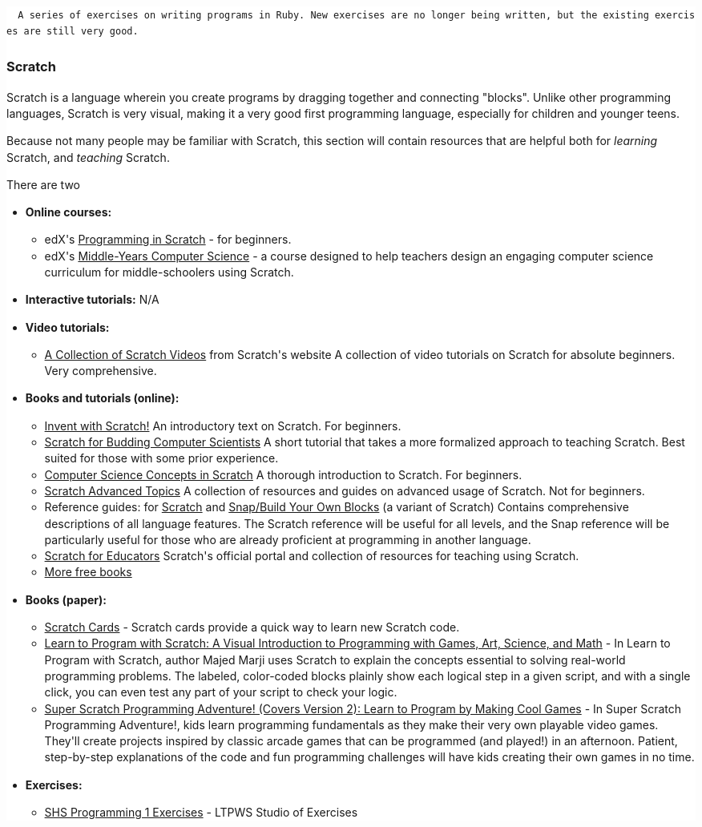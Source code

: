       A series of exercises on writing programs in Ruby. New exercises are no longer being written, but the existing exercises are still very good.

  [ruby-codecademy]: http://www.codecademy.com/tracks/ruby
  [ruby-treehouse]: http://teamtreehouse.com/features/ruby

  [ruby-rubymonk]: http://rubymonk.com/
  [ruby-try]: http://tryruby.org
  [ruby-learn]: http://rubykoans.com/

  [ruby-lrthw]: http://learncodethehardway.org/ruby/
  [ruby-poignant]: http://mislav.uniqpath.com/poignant-guide/
  [ruby-more]: https://github.com/vhf/free-programming-books/blob/master/free-programming-books.md#ruby

  [ruby-grounded]: http://www.amazon.com/The-Well-Grounded-Rubyist-David-Black/dp/1933988657
  [ruby-eloquent]: http://www.amazon.com/Eloquent-Ruby-Addison-Wesley-Professional-Series/dp/0321584104

  [ruby-quiz]: http://rubyquiz.com/


### Scratch

Scratch is a language wherein you create programs by dragging together and connecting "blocks". Unlike other programming languages, Scratch is very visual, making it a very good first programming language, especially for children and younger teens.

Because not many people may be familiar with Scratch, this section will contain resources that are helpful both for _learning_ Scratch, and _teaching_ Scratch.

There are two

- **Online courses:**
    - edX's [Programming in Scratch](https://www.edx.org/course/programming-scratch-harveymuddx-cs002x#.VJw5t_-kAA) - for beginners.
    - edX's [Middle-Years Computer Science](https://www.edx.org/course/middle-years-computer-science-harveymuddx-cs001x#.VJw5rP-kAA) - a course designed to help teachers design an engaging computer science curriculum for middle-schoolers using Scratch.
- **Interactive tutorials:** N/A
- **Video tutorials:**
    - [A Collection of Scratch Videos][scratch-official] from Scratch's website
      A collection of video tutorials on Scratch for absolute beginners. Very comprehensive.
- **Books and tutorials (online):**
    - [Invent with Scratch!][scratch-invent]
      An introductory text on Scratch. For beginners.
    - [Scratch for Budding Computer Scientists][scratch-budding]
      A short tutorial that takes a more formalized approach to teaching Scratch. Best suited for those with some prior experience.
    - [Computer Science Concepts in Scratch][scratch-cs-concepts]
      A thorough introduction to Scratch. For beginners.
    - [Scratch Advanced Topics][scratch-advanced]
      A collection of resources and guides on advanced usage of Scratch. Not for beginners.
    - Reference guides: for [Scratch][scratch-reference] and [Snap/Build Your Own Blocks][scratch-snap-reference] (a variant of Scratch)
      Contains comprehensive descriptions of all language features. The Scratch reference will be useful for all levels, and the Snap reference will be particularly useful for those who are already proficient at programming in another language.
    - [Scratch for Educators][scratch-educators]
      Scratch's official portal and collection of resources for teaching using Scratch.
    - [More free books][scratch-more]
- **Books (paper):**
  - [Scratch Cards](https://scratch.mit.edu/info/cards) - Scratch cards provide a quick way to learn new Scratch code.
  - [Learn to Program with Scratch: A Visual Introduction to Programming with Games, Art, Science, and Math](http://www.amazon.com/Learn-Program-Scratch-Introduction-Programming/dp/1593275439/ref=sr_1_1?ie=UTF8&qid=1460418004&sr=8-1&keywords=scratch+programming) - In Learn to Program with Scratch, author Majed Marji uses Scratch to explain the concepts essential to solving real-world programming problems. The labeled, color-coded blocks plainly show each logical step in a given script, and with a single click, you can even test any part of your script to check your logic.
  - [Super Scratch Programming Adventure! (Covers Version 2): Learn to Program by Making Cool Games](http://www.amazon.com/Scratch-Programming-Adventure-Covers-Version/dp/1593275315/ref=sr_1_5?ie=UTF8&qid=1460418004&sr=8-5&keywords=scratch+programming) - In Super Scratch Programming Adventure!, kids learn programming fundamentals as they make their very own playable video games. They'll create projects inspired by classic arcade games that can be programmed (and played!) in an afternoon. Patient, step-by-step explanations of the code and fun programming challenges will have kids creating their own games in no time.
- **Exercises:**
  - [SHS Programming 1 Exercises](https://scratch.mit.edu/studios/532108/) - LTPWS Studio of Exercises


  [contrib]: https://github.com/ashleymcnamara/learn_to_code/blob/master/Contributing.md
  [c-mit-practical]: http://ocw.mit.edu/courses/electrical-engineering-and-computer-science/6-087-practical-programming-in-c-january-iap-2010/
  [c-mit-intro]: http://ocw.mit.edu/courses/electrical-engineering-and-computer-science/6-088-introduction-to-c-memory-management-and-c-object-oriented-programming-january-iap-2010/
  [c-mit-effective]: http://ocw.mit.edu/courses/electrical-engineering-and-computer-science/6-s096-effective-programming-in-c-and-c-january-iap-2014/
  [c-learn-c]: http://learn-c.org
  [c-lcthw]: http://c.learncodethehardway.org/book/
  [c-lisp]: http://www.buildyourownlisp.com/
  [c-c-programming]: http://en.wikibooks.org/wiki/C_Programming
  [c-more]: https://github.com/vhf/free-programming-books/blob/master/free-programming-books.md#c
  [c-c-lang]: http://www.amazon.com/C-Programming-Language-2nd-Edition/dp/0131103628/
  [c-so-definitive]: http://stackoverflow.com/questions/562303/the-definitive-c-book-guide-and-list
  [cpp-google-class]: https://developers.google.com/edu/c++/
  [cpp-coursera-c-for-cpp]: https://www.coursera.org/course/cplusplus4c
  [cpp-mit-intro]: http://ocw.mit.edu/courses/electrical-engineering-and-computer-science/6-096-introduction-to-c-january-iap-2011/
  [cpp-mit-intro-2]: http://ocw.mit.edu/courses/electrical-engineering-and-computer-science/6-088-introduction-to-c-memory-management-and-c-object-oriented-programming-january-iap-2010/
  [cpp-mit-effective]: http://ocw.mit.edu/courses/electrical-engineering-and-computer-science/6-s096-effective-programming-in-c-and-c-january-iap-2014/
  [cpp-stan-methodology]: http://see.stanford.edu/see/courseinfo.aspx?coll=824a47e1-135f-4508-a5aa-866adcae1111
  [cpp-stan-abstractions]: http://see.stanford.edu/see/courseinfo.aspx?coll=11f4f422-5670-4b4c-889c-008262e09e4e
  [cpp-stan-paradigms]: http://see.stanford.edu/see/courseinfo.aspx?coll=2d712634-2bf1-4b55-9a3a-ca9d470755ee
  [cpp-interactive]: http://nova.umuc.edu/~jarc/sdsd/
  [cpp-think-cs]: http://greenteapress.com/thinkcpp/index.html
  [cpp-learn]: http://www.learncpp.com/
  [cpp-linear]: https://github.com/jesyspa/linear-cpp
  [cpp-more]: https://github.com/vhf/free-programming-books/blob/master/free-programming-books.md#c-1
  [cpp-so-definitive]: http://stackoverflow.com/questions/388242/the-definitive-c-book-guide-and-list
  [csharp-fundamentals]: http://channel9.msdn.com/Series/C-Fundamentals-for-Absolute-Beginners
  [csharp-jump-start]: http://www.microsoftvirtualacademy.com/training-courses/developer-training-with-programming-in-c
  [csharp-programming]: http://en.wikibooks.org/wiki/C_Sharp_Programming
  [csharp-yellow]: http://www.csharpcourse.com/
  [csharp-essentials]: http://www.techotopia.com/index.php/C_Sharp_Essentials
  [csharp-visual]: http://msdn.microsoft.com/en-us/vstudio/hh341490
  [csharp-more]: https://github.com/vhf/free-programming-books/blob/master/free-programming-books.md#c-sharp
  [csharp-sam]: http://www.amazon.com/Sams-Teach-Yourself-5-0-Hours/dp/0672336847
  [csharp-essential-book]: http://www.amazon.com/Essential-Edition-Microsoft-Windows-Development/dp/0321877586
  [csharp-in-depth]: http://www.amazon.com/gp/product/161729134X
  [csharp-effective]: http://www.amazon.com/Effective-Specific-Ways-Improve-Your/dp/0321245660
  [csharp-more-effective]: http://www.amazon.com/More-Effective-Specific-Ways-Improve/dp/0321485890
  [haskell-intro-func]: https://www.edx.org/course/introduction-functional-programming-delftx-fp101x#.VJw54f-kAA
  [haskell-try]: http://tryhaskell.org/
  [haskell-getting-started]: http://stackoverflow.com/a/1016986/646543
  [haskell-great-good]: http://learnyouahaskell.com/
  [haskell-wikibooks]: http://en.wikibooks.org/wiki/Haskell
  [haskell-real-world]: http://book.realworldhaskell.org/
  [haskell-more]: https://github.com/vhf/free-programming-books/blob/master/free-programming-books.md#haskell
  [haskell-h-99]: http://haskell.org/haskellwiki/H-99:_Ninety-Nine_Haskell_Problems
  [webdev-cc-make-website]: http://www.codecademy.com/skills/make-a-website
  [webdev-cc-make-interactive]: http://www.codecademy.com/skills/make-an-interactive-website
  [webdev-cc-html-css]: http://www.codecademy.com/tracks/web
  [webdev-cc-js]: http://www.codecademy.com/tracks/javascript
  [webdev-cc-jquery]: http://www.codecademy.com/tracks/jquery
  [webdev-uda-html-css]: https://www.udacity.com/course/ud304
  [webdev-uda-js]: https://www.udacity.com/course/ud804
  [webdev-open-dynamic]: http://cs75.tv/2010/fall/
  [webdev-khan]: https://www.khanacademy.org/computing/computer-programming
  [webdev-treehouse-html]: http://teamtreehouse.com/features/html
  [webdev-treehouse-css]: http://teamtreehouse.com/features/css
  [webdev-treehouse-js]: http://teamtreehouse.com/features/javascript
  [webdev-please]: http://css3please.com/
  [webdev-mdn]: https://developer.mozilla.org/en-US/docs/Web
  [webdev-htmldog]: http://www.htmldog.com/
  [webdev-eloquent]: http://eloquentjavascript.net/
  [webdev-js-reintroduction]: https://developer.mozilla.org/en-US/docs/Web/JavaScript/A_re-introduction_to_JavaScript
  [webdev-js-frameworks]: http://resrc.io/list/18/javascript-frameworks/
  [webdev-more-html-css]: https://github.com/vhf/free-programming-books/blob/master/free-programming-books.md#html--css
  [webdev-more-js]: https://github.com/vhf/free-programming-books/blob/master/free-programming-books.md#javascript
  [webdev-the-good-parts]: http://www.amazon.com/gp/product/0596517742
  [webdev-css-diner]: http://flukeout.github.io/
  [general-assembly-make-website]: https://dash.generalassemb.ly/
  [lisp-try-clojure]: http://www.tryclj.com/
  [lisp-nature]: http://www.defmacro.org/ramblings/lisp.html
  [lisp-sicp]: http://mitpress.mit.edu/sicp/
  [lisp-sicp-clojure]: http://sicpinclojure.com/
  [lisp-htdp]: http://htdp.org/
  [lisp-build]: http://www.buildyourownlisp.com/
  [lisp-practical]: http://www.gigamonkeys.com/book/
  [lisp-learn-practical]: http://stackoverflow.com/q/7224823/646543
  [lisp-learn-clojure]: http://learn-clojure.com/
  [lisp-more-clojure]: https://github.com/vhf/free-programming-books/blob/master/free-programming-books.md#clojure
  [lisp-more-lisp]: https://github.com/vhf/free-programming-books/blob/master/free-programming-books.md#lisp
  [lisp-more-scheme]: https://github.com/vhf/free-programming-books/blob/master/free-programming-books.md#scheme
  [lisp-land]: http://www.amazon.com/Land-Lisp-Learn-Program-Game/dp/1593272812
  [lisp-l99]: http://www.ic.unicamp.br/~meidanis/courses/mc336/2006s2/funcional/L-99_Ninety-Nine_Lisp_Problems.html
  [lisp-4clojure]: http://4clojure.com
  [mit-course]: http://ocw.mit.edu/courses/electrical-engineering-and-computer-science/6-001-structure-and-interpretation-of-computer-programs-spring-2005/video-lectures/1a-overview-and-introduction-to-lisp/
  [lisp-course]: http://learnlispthehardway.org/
  [java-uda-intro]: https://www.udacity.com/course/cs046
  [java-mit-intro-to-prog]: http://ocw.mit.edu/courses/electrical-engineering-and-computer-science/6-092-introduction-to-programming-in-java-january-iap-2010/index.htm
  [java-mit-intro-to-computers]: http://ocw.mit.edu/courses/civil-and-environmental-engineering/1-00-introduction-to-computers-and-engineering-problem-solving-spring-2012/
  [java-methodology]: http://see.stanford.edu/see/courseinfo.aspx?coll=824a47e1-135f-4508-a5aa-866adcae1111
  [java-abstractions]: http://see.stanford.edu/see/courseinfo.aspx?coll=11f4f422-5670-4b4c-889c-008262e09e4e
  [java-paradigms]: http://see.stanford.edu/see/courseinfo.aspx?coll=2d712634-2bf1-4b55-9a3a-ca9d470755ee
  [java-helsinki-1]: http://mooc.fi/courses/2013/programming-part-1/
  [java-helsinki-2]: http://mooc.fi/courses/2013/programming-part-2/
  [java-learn-online]: http://www.learnjavaonline.org/
  [java-doing]: http://programmingbydoing.com/
  [java-think]: http://greenteapress.com/thinkapjava/
  [java-thinking]: http://www.mindview.net/Books/TIJ/
  [java-thinking-direct]: http://www.mindviewinc.com/downloads/TIJ-3rd-edition4.0.zip
  [java-tutorialspoint]: http://www.tutorialspoint.com/java/index.htm
  [java-intro-cs]: http://chortle.ccsu.edu/java5/index.html
  [java-oracle]: http://docs.oracle.com/javase/tutorial/
  [java-more]: https://github.com/vhf/free-programming-books/blob/master/free-programming-books.md#java
  [java-head]: http://www.amazon.com/Head-First-Java-2nd-Edition/dp/0596009208/
  [java-practice-it]: http://practiceit.cs.washington.edu/
  [perl-beginning]: http://www.perl.org/books/beginning-perl/
  [perl-modern]: http://modernperlbooks.com/books/modern_perl_2014/
  [perl-impatient]: http://www.perl.org/books/impatient-perl/
  [perl-230]: http://qntm.org/perl
  [perl-more]: https://github.com/vhf/free-programming-books/blob/master/free-programming-books.md#perl
  [perl-books]: http://www.perl.org/books/library.html
  [perl-learning]: http://www.amazon.com/Learning-Perl-Randal-L-Schwartz/dp/1449303587
  [perl-qotw]: http://perl.plover.com/qotw/
  [php-learn]: http://www.learn-php.org/
  [php-fractal]: http://eev.ee/blog/2012/04/09/php-a-fractal-of-bad-design/
  [php-manual]: http://php.net/manual/en/index.php
  [php-tutorialspoint]: http://www.tutorialspoint.com/php/
  [php-right-way]: http://www.phptherightway.com/
  [php-absolute]: http://www.amazon.com/PHP-Absolute-Beginners-Jason-Lengstorf/dp/1430268158/ref=dp_ob_title_bk
  [php-solutions]: http://www.amazon.com/PHP-Solutions-Dynamic-Design-Made/dp/1430232498/ref=dp_ob_title_bk
  [python-codecademy]: http://www.codecademy.com/tracks/python
  [python-udacity]: https://www.udacity.com/course/ud036
  [python-coursera]: https://www.coursera.org/course/pythonlearn
  [python-mit-intro]: https://www.edx.org/course/introduction-computer-science-mitx-6-00-1x-0#.VJw5pv-kAA
  [python-mit-lead-in]: http://ocw.mit.edu/courses/electrical-engineering-and-computer-science/6-090-building-programming-experience-a-lead-in-to-6-001-january-iap-2005/
  [python-mit-gentle]: http://ocw.mit.edu/courses/electrical-engineering-and-computer-science/6-189-a-gentle-introduction-to-programming-using-python-january-iap-2011/
  [python-treehouse]: http://teamtreehouse.com/features/python
  [python-learn]: http://learnpython.org
  [python-try]: http://www.trypython.org/
  [python-automate]: http://automatetheboringstuff.com/
  [python-lpthw]: http://learnpythonthehardway.org/book/
  [python-think-cs-2]: http://www.openbookproject.net/thinkcs/python/english2e/
  [python-think-cs-3]: http://www.openbookproject.net/thinkcs/python/english3e/
  [python-think]: http://www.greenteapress.com/thinkpython/
  [python-official-2]: https://docs.python.org/2/tutorial/
  [python-official-3]: https://docs.python.org/3/tutorial/
  [python-problem]: http://interactivepython.org/runestone/static/pythonds/index.html
  [python-dive]: http://www.diveintopython3.net/
  [python-invent]: http://inventwithpython.com/
  [python-arcade]: http://ProgramArcadeGames.com
  [python-hitchhiker]: https://python-guide.readthedocs.org/en/latest/
  [python-pycrumbs]: http://resrc.io/list/4/pycrumbs/
  [python-more]: https://github.com/vhf/free-programming-books/blob/master/free-programming-books.md#python
  [python-import]: http://importpython.com/books/
  [python-pyschools]: http://www.pyschools.com/
  [pymotw]: http://pymotw.com/
  [scratch-official]: http://scratch.mit.edu/help/videos/
  [scratch-invent]: http://inventwithscratch.com/about/
  [scratch-budding]: http://cs.harvard.edu/malan/scratch/index.php
  [scratch-cs-concepts]: http://stwww.weizmann.ac.il/g-cs/scratch/scratch_en.html
  [scratch-advanced]: http://wiki.scratch.mit.edu/wiki/Advanced_Topics_%28forum%29
  [scratch-reference]: http://download.scratch.mit.edu/ScratchReferenceGuide14.pdf
  [scratch-snap-reference]: http://snap.berkeley.edu/SnapManual.pdf
  [scratch-educators]: http://scratch.mit.edu/educators/
  [scratch-more]: https://github.com/vhf/free-programming-books/blob/master/free-programming-books.md#scratch
[Neo4j-Training]: http://message.neotechnology.com/O0005CuN03006GNt0z0ffeO
[GraphGist]: http://message.neotechnology.com/R00NCefOuf003050GuN0A60
[Neo4j]: https://neo4j.com/
  [algo-problem]: http://interactivepython.org/runestone/static/pythonds/index.html
  [algo-codingbat]: http://codingbat.com/
  [algo-codeabbey]: http://www.codeabbey.com/
  [algo-hackerrank]: https://www.hackerrank.com/
  [algo-topcoder]: http://www.topcoder.com/
  [algo-uva]: http://uva.onlinejudge.org/
  [algo-euler]: https://projecteuler.net/